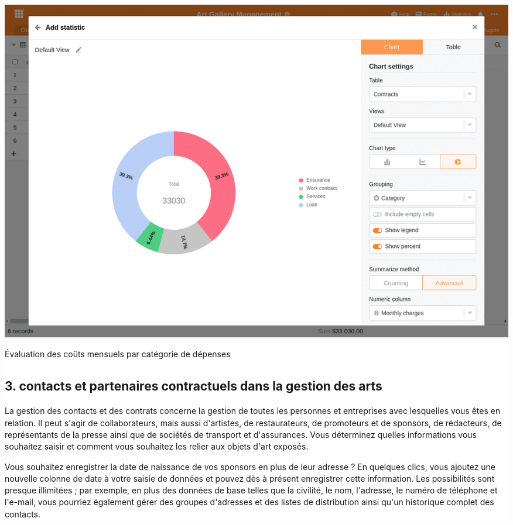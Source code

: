 ![Évaluation des coûts mensuels par catégorie de dépenses](images/art-gallery-management-statistics.png)

Évaluation des coûts mensuels par catégorie de dépenses

## 3\. contacts et partenaires contractuels dans la gestion des arts

La gestion des contacts et des contrats concerne la gestion de toutes les personnes et entreprises avec lesquelles vous êtes en relation. Il peut s'agir de collaborateurs, mais aussi d'artistes, de restaurateurs, de promoteurs et de sponsors, de rédacteurs, de représentants de la presse ainsi que de sociétés de transport et d'assurances. Vous déterminez quelles informations vous souhaitez saisir et comment vous souhaitez les relier aux objets d'art exposés.

Vous souhaitez enregistrer la date de naissance de vos sponsors en plus de leur adresse ? En quelques clics, vous ajoutez une nouvelle colonne de date à votre saisie de données et pouvez dès à présent enregistrer cette information. Les possibilités sont presque illimitées ; par exemple, en plus des données de base telles que la civilité, le nom, l'adresse, le numéro de téléphone et l'e-mail, vous pourriez également gérer des groupes d'adresses et des listes de distribution ainsi qu'un historique complet des contacts.
